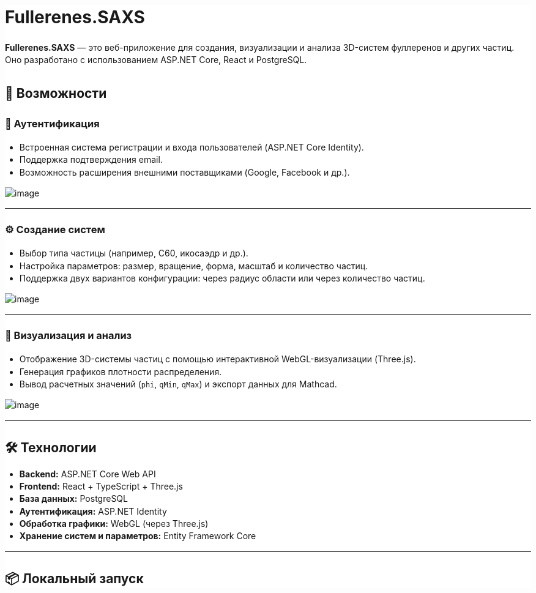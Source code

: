 # Fullerenes.SAXS

**Fullerenes.SAXS** — это веб-приложение для создания, визуализации и анализа 3D-систем фуллеренов и других частиц. Оно разработано с использованием ASP.NET Core, React и PostgreSQL.

## 🚀 Возможности

### 🔐 Аутентификация

* Встроенная система регистрации и входа пользователей (ASP.NET Core Identity).
* Поддержка подтверждения email.
* Возможность расширения внешними поставщиками (Google, Facebook и др.).

<img width="1271" height="614" alt="image" src="https://github.com/user-attachments/assets/f8642ff1-2682-48b5-8953-46ef36efeb9c" />

---

### ⚙️ Создание систем

* Выбор типа частицы (например, C60, икосаэдр и др.).
* Настройка параметров: размер, вращение, форма, масштаб и количество частиц.
* Поддержка двух вариантов конфигурации: через радиус области или через количество частиц.

<img width="1262" height="1302" alt="image" src="https://github.com/user-attachments/assets/e3d9461f-7350-4bee-a0aa-ba4745160add" />

---

### 🧪 Визуализация и анализ

* Отображение 3D-системы частиц с помощью интерактивной WebGL-визуализации (Three.js).
* Генерация графиков плотности распределения.
* Вывод расчетных значений (`phi`, `qMin`, `qMax`) и экспорт данных для Mathcad.

<img width="1259" height="1300" alt="image" src="https://github.com/user-attachments/assets/39d610d0-57da-4c26-8c0b-6cf9187d94bb" />

---

## 🛠️ Технологии

* **Backend:** ASP.NET Core Web API
* **Frontend:** React + TypeScript + Three.js
* **База данных:** PostgreSQL
* **Аутентификация:** ASP.NET Identity
* **Обработка графики:** WebGL (через Three.js)
* **Хранение систем и параметров:** Entity Framework Core

---

## 📦 Локальный запуск
